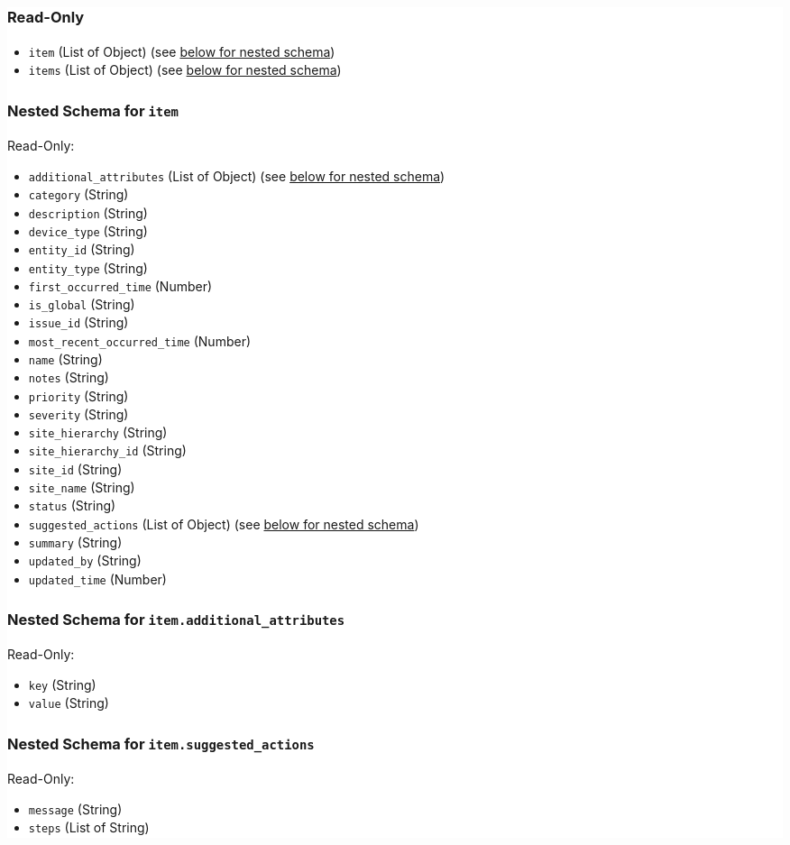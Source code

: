 ### Read-Only

- `item` (List of Object) (see [below for nested schema](#nestedatt--item))
- `items` (List of Object) (see [below for nested schema](#nestedatt--items))

<a id="nestedatt--item"></a>
### Nested Schema for `item`

Read-Only:

- `additional_attributes` (List of Object) (see [below for nested schema](#nestedobjatt--item--additional_attributes))
- `category` (String)
- `description` (String)
- `device_type` (String)
- `entity_id` (String)
- `entity_type` (String)
- `first_occurred_time` (Number)
- `is_global` (String)
- `issue_id` (String)
- `most_recent_occurred_time` (Number)
- `name` (String)
- `notes` (String)
- `priority` (String)
- `severity` (String)
- `site_hierarchy` (String)
- `site_hierarchy_id` (String)
- `site_id` (String)
- `site_name` (String)
- `status` (String)
- `suggested_actions` (List of Object) (see [below for nested schema](#nestedobjatt--item--suggested_actions))
- `summary` (String)
- `updated_by` (String)
- `updated_time` (Number)

<a id="nestedobjatt--item--additional_attributes"></a>
### Nested Schema for `item.additional_attributes`

Read-Only:

- `key` (String)
- `value` (String)


<a id="nestedobjatt--item--suggested_actions"></a>
### Nested Schema for `item.suggested_actions`

Read-Only:

- `message` (String)
- `steps` (List of String)

